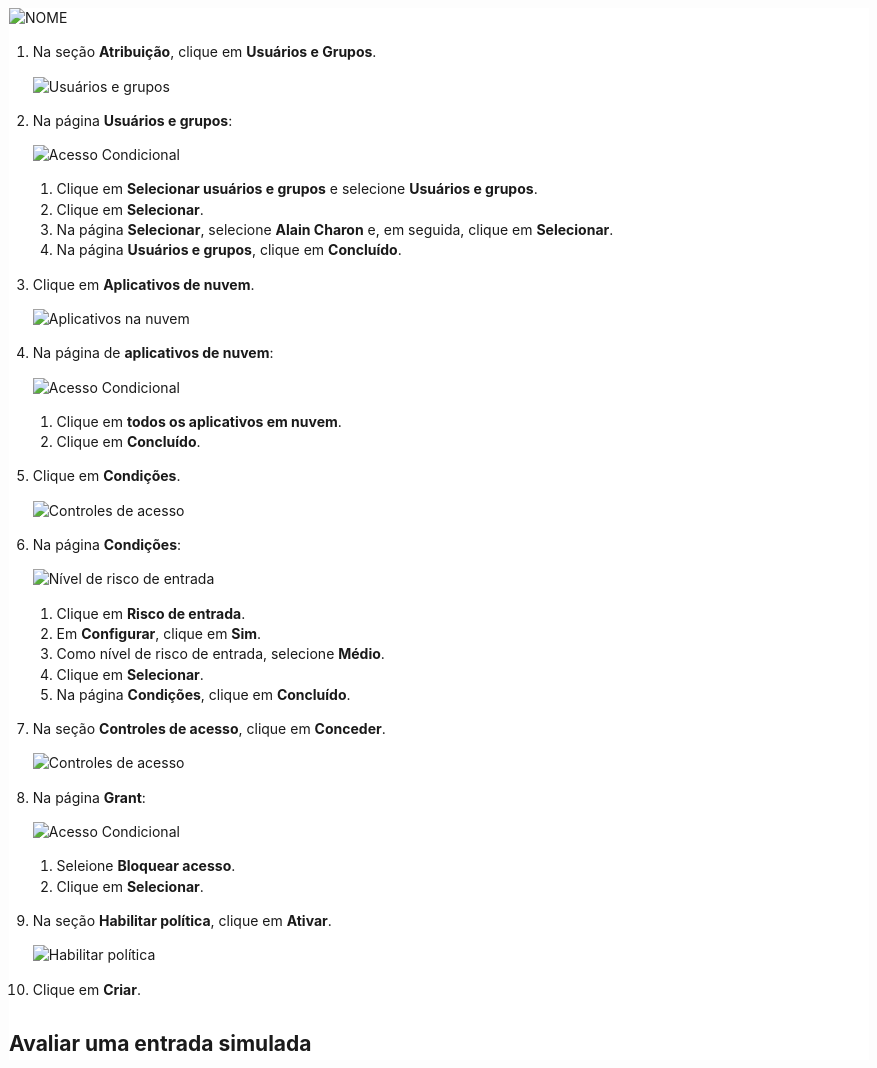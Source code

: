    ![NOME](./media/app-sign-in-risk/104.png)

1. Na seção **Atribuição**, clique em **Usuários e Grupos**.

   ![Usuários e grupos](./media/app-sign-in-risk/06.png)

1. Na página **Usuários e grupos**:

   ![Acesso Condicional](./media/app-sign-in-risk/107.png)

   1. Clique em **Selecionar usuários e grupos** e selecione **Usuários e grupos**.
   1. Clique em **Selecionar**.
   1. Na página **Selecionar**, selecione **Alain Charon** e, em seguida, clique em **Selecionar**.
   1. Na página **Usuários e grupos**, clique em **Concluído**.
1. Clique em **Aplicativos de nuvem**.

   ![Aplicativos na nuvem](./media/app-sign-in-risk/08.png)

1. Na página de **aplicativos de nuvem**:

   ![Acesso Condicional](./media/app-sign-in-risk/109.png)

   1. Clique em **todos os aplicativos em nuvem**.
   1. Clique em **Concluído**.
1. Clique em **Condições**.

   ![Controles de acesso](./media/app-sign-in-risk/19.png)

1. Na página **Condições**:

   ![Nível de risco de entrada](./media/app-sign-in-risk/21.png)

   1. Clique em **Risco de entrada**.
   1. Em **Configurar**, clique em **Sim**.
   1. Como nível de risco de entrada, selecione **Médio**.
   1. Clique em **Selecionar**.
   1. Na página **Condições**, clique em **Concluído**.
1. Na seção **Controles de acesso**, clique em **Conceder**.

   ![Controles de acesso](./media/app-sign-in-risk/10.png)

1. Na página **Grant**:

   ![Acesso Condicional](./media/app-sign-in-risk/105.png)

   1. Seleione **Bloquear acesso**.
   1. Clique em **Selecionar**.
1. Na seção **Habilitar política**, clique em **Ativar**.

   ![Habilitar política](./media/app-sign-in-risk/18.png)

1. Clique em **Criar**.

## <a name="evaluate-a-simulated-sign-in"></a>Avaliar uma entrada simulada
